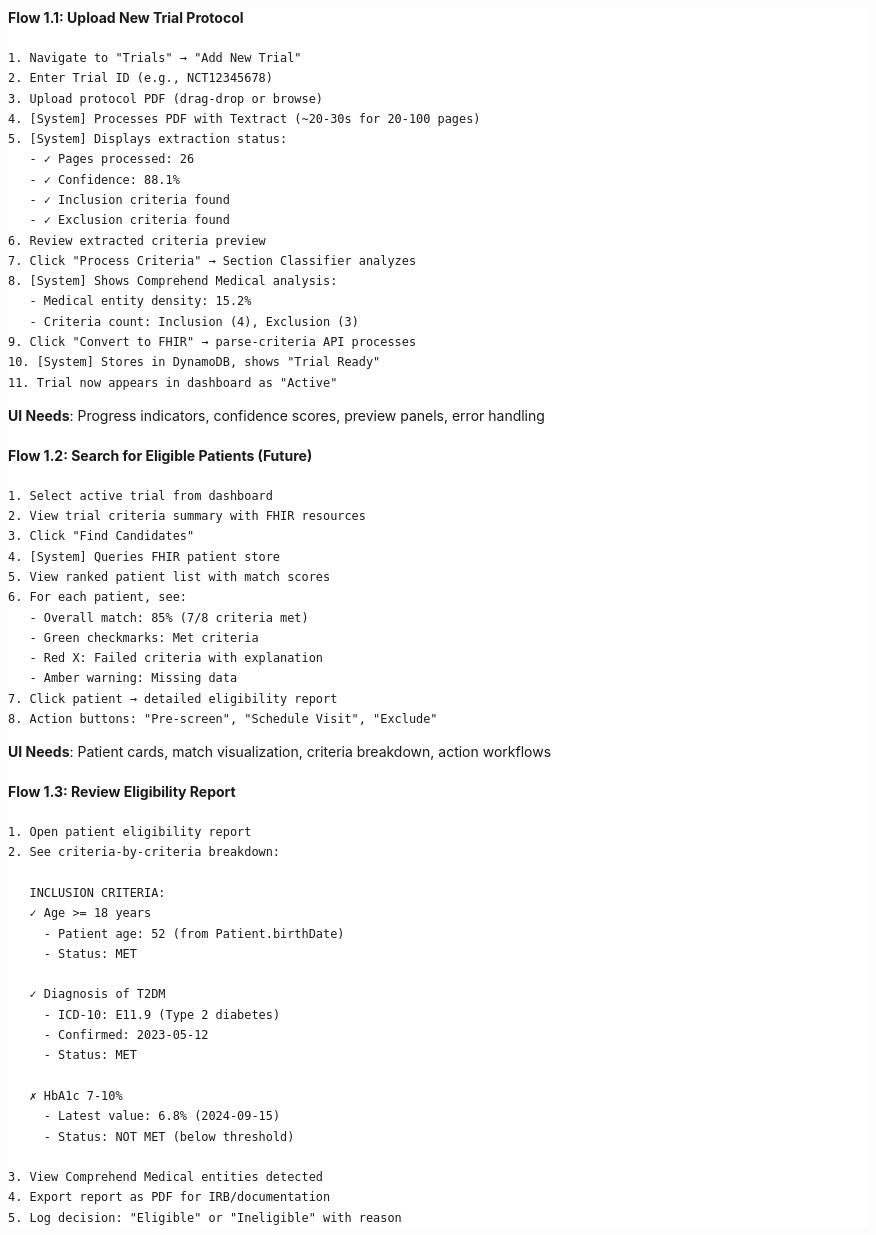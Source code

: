 #### Flow 1.1: Upload New Trial Protocol
```
1. Navigate to "Trials" → "Add New Trial"
2. Enter Trial ID (e.g., NCT12345678)
3. Upload protocol PDF (drag-drop or browse)
4. [System] Processes PDF with Textract (~20-30s for 20-100 pages)
5. [System] Displays extraction status:
   - ✓ Pages processed: 26
   - ✓ Confidence: 88.1%
   - ✓ Inclusion criteria found
   - ✓ Exclusion criteria found
6. Review extracted criteria preview
7. Click "Process Criteria" → Section Classifier analyzes
8. [System] Shows Comprehend Medical analysis:
   - Medical entity density: 15.2%
   - Criteria count: Inclusion (4), Exclusion (3)
9. Click "Convert to FHIR" → parse-criteria API processes
10. [System] Stores in DynamoDB, shows "Trial Ready"
11. Trial now appears in dashboard as "Active"
```

**UI Needs**: Progress indicators, confidence scores, preview panels, error handling

#### Flow 1.2: Search for Eligible Patients (Future)
```
1. Select active trial from dashboard
2. View trial criteria summary with FHIR resources
3. Click "Find Candidates"
4. [System] Queries FHIR patient store
5. View ranked patient list with match scores
6. For each patient, see:
   - Overall match: 85% (7/8 criteria met)
   - Green checkmarks: Met criteria
   - Red X: Failed criteria with explanation
   - Amber warning: Missing data
7. Click patient → detailed eligibility report
8. Action buttons: "Pre-screen", "Schedule Visit", "Exclude"
```

**UI Needs**: Patient cards, match visualization, criteria breakdown, action workflows

#### Flow 1.3: Review Eligibility Report
```
1. Open patient eligibility report
2. See criteria-by-criteria breakdown:

   INCLUSION CRITERIA:
   ✓ Age >= 18 years
     - Patient age: 52 (from Patient.birthDate)
     - Status: MET

   ✓ Diagnosis of T2DM
     - ICD-10: E11.9 (Type 2 diabetes)
     - Confirmed: 2023-05-12
     - Status: MET

   ✗ HbA1c 7-10%
     - Latest value: 6.8% (2024-09-15)
     - Status: NOT MET (below threshold)

3. View Comprehend Medical entities detected
4. Export report as PDF for IRB/documentation
5. Log decision: "Eligible" or "Ineligible" with reason
```
